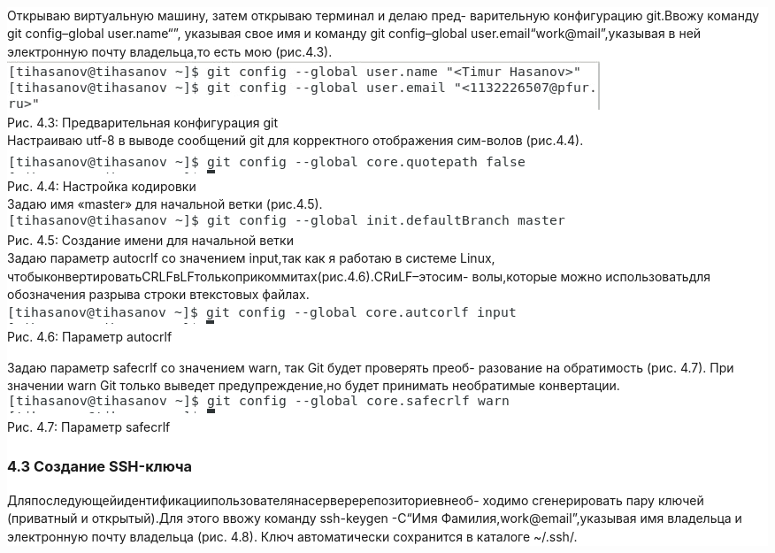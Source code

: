 Открываю виртуальную машину, затем открываю терминал и делаю пред-
варительную конфигурацию git.Ввожу команду git config–global user.name“”,
указывая свое имя и команду git config–global user.email“work@mail”,указывая
в ней электронную почту владельца,то есть мою (рис.4.3).
![Рис. 4.3: Предварительная конфигурация git](https://github.com/tihasanov/-study_2023-2024_arh-pc/blob/master/labs/lab02/report/image/3.jpg?raw=true)    
Рис. 4.3: Предварительная конфигурация git  
Настраиваю utf-8 в выводе сообщений git для корректного отображения сим-волов (рис.4.4).  
![Рис. 4.4: Настройка кодировки](https://github.com/tihasanov/-study_2023-2024_arh-pc/blob/master/labs/lab02/report/image/4.png?raw=true)    
Рис. 4.4: Настройка кодировки    
Задаю имя «master» для начальной ветки (рис.4.5).  
![Рис. 4.5: Создание имени для начальной ветки](https://github.com/tihasanov/-study_2023-2024_arh-pc/blob/master/labs/lab02/report/image/5.png?raw=true)      
Рис. 4.5: Создание имени для начальной ветки    
Задаю параметр autocrlf со значением input,так как я работаю в системе Linux,
чтобыконвертироватьCRLFвLFтолькоприкоммитах(рис.4.6).CRиLF–этосим-
волы,которые можно использоватьдля обозначения разрыва строки втекстовых
файлах.
![Рис. 4.6: Параметр autocrlf](https://github.com/tihasanov/-study_2023-2024_arh-pc/blob/master/labs/lab02/report/image/6.png?raw=true)      
Рис. 4.6: Параметр autocrlf  
 
 Задаю параметр safecrlf со значением warn, так Git будет проверять преоб-
разование на обратимость (рис. 4.7). При значении warn Git только выведет
предупреждение,но будет принимать необратимые конвертации.
![Рис. 4.7: Параметр safecrlf](https://github.com/tihasanov/-study_2023-2024_arh-pc/blob/master/labs/lab02/report/image/7.png?raw=true)    
 Рис. 4.7: Параметр safecrlf
 
### 4.3 Создание SSH-ключа

Дляпоследующейидентификациипользователянасерверерепозиториевнеоб-
ходимо сгенерировать пару ключей (приватный и открытый).Для этого ввожу команду ssh-keygen -C“Имя Фамилия,work@email”,указывая имя владельца и электронную почту владельца (рис. 4.8). Ключ автоматически сохранится в
каталоге ~/.ssh/.  